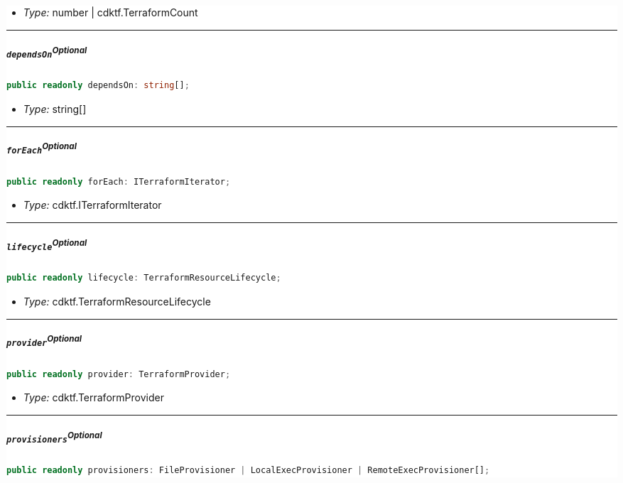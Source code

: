 - *Type:* number | cdktf.TerraformCount

---

##### `dependsOn`<sup>Optional</sup> <a name="dependsOn" id="@cdktf/aws-cdk.codebuildReportGroup.CodebuildReportGroup.property.dependsOn"></a>

```typescript
public readonly dependsOn: string[];
```

- *Type:* string[]

---

##### `forEach`<sup>Optional</sup> <a name="forEach" id="@cdktf/aws-cdk.codebuildReportGroup.CodebuildReportGroup.property.forEach"></a>

```typescript
public readonly forEach: ITerraformIterator;
```

- *Type:* cdktf.ITerraformIterator

---

##### `lifecycle`<sup>Optional</sup> <a name="lifecycle" id="@cdktf/aws-cdk.codebuildReportGroup.CodebuildReportGroup.property.lifecycle"></a>

```typescript
public readonly lifecycle: TerraformResourceLifecycle;
```

- *Type:* cdktf.TerraformResourceLifecycle

---

##### `provider`<sup>Optional</sup> <a name="provider" id="@cdktf/aws-cdk.codebuildReportGroup.CodebuildReportGroup.property.provider"></a>

```typescript
public readonly provider: TerraformProvider;
```

- *Type:* cdktf.TerraformProvider

---

##### `provisioners`<sup>Optional</sup> <a name="provisioners" id="@cdktf/aws-cdk.codebuildReportGroup.CodebuildReportGroup.property.provisioners"></a>

```typescript
public readonly provisioners: FileProvisioner | LocalExecProvisioner | RemoteExecProvisioner[];
```
